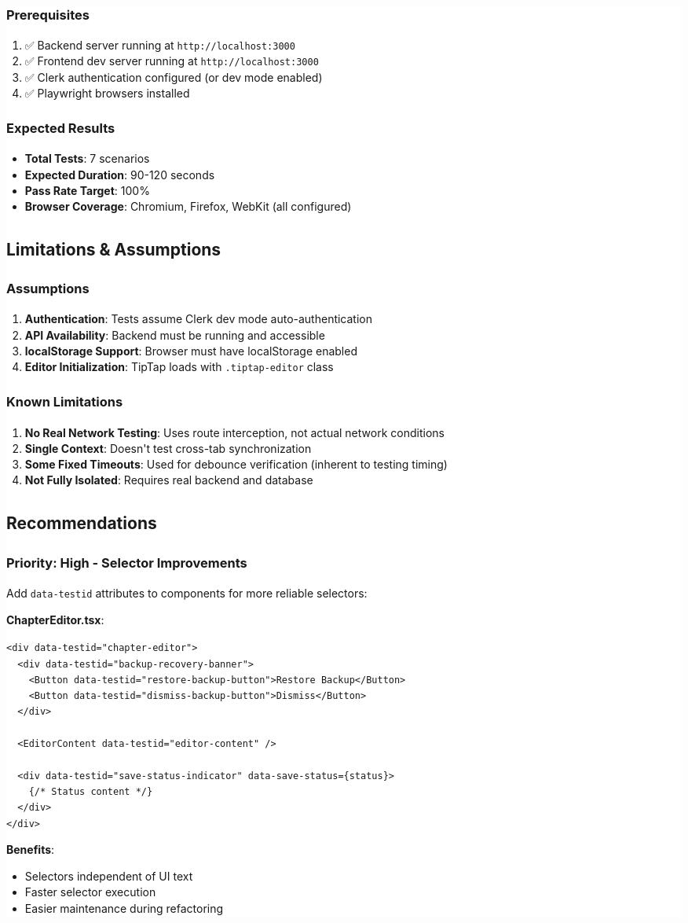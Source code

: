 ### Prerequisites
1. ✅ Backend server running at `http://localhost:3000`
2. ✅ Frontend dev server running at `http://localhost:3000`
3. ✅ Clerk authentication configured (or dev mode enabled)
4. ✅ Playwright browsers installed

### Expected Results
- **Total Tests**: 7 scenarios
- **Expected Duration**: 90-120 seconds
- **Pass Rate Target**: 100%
- **Browser Coverage**: Chromium, Firefox, WebKit (all configured)

## Limitations & Assumptions

### Assumptions
1. **Authentication**: Tests assume Clerk dev mode auto-authentication
2. **API Availability**: Backend must be running and accessible
3. **localStorage Support**: Browser must have localStorage enabled
4. **Editor Initialization**: TipTap loads with `.tiptap-editor` class

### Known Limitations
1. **No Real Network Testing**: Uses route interception, not actual network conditions
2. **Single Context**: Doesn't test cross-tab synchronization
3. **Some Fixed Timeouts**: Used for debounce verification (inherent to testing timing)
4. **Not Fully Isolated**: Requires real backend and database

## Recommendations

### Priority: High - Selector Improvements
Add `data-testid` attributes to components for more reliable selectors:

**ChapterEditor.tsx**:
```tsx
<div data-testid="chapter-editor">
  <div data-testid="backup-recovery-banner">
    <Button data-testid="restore-backup-button">Restore Backup</Button>
    <Button data-testid="dismiss-backup-button">Dismiss</Button>
  </div>

  <EditorContent data-testid="editor-content" />

  <div data-testid="save-status-indicator" data-save-status={status}>
    {/* Status content */}
  </div>
</div>
```

**Benefits**:
- Selectors independent of UI text
- Faster selector execution
- Easier maintenance during refactoring
